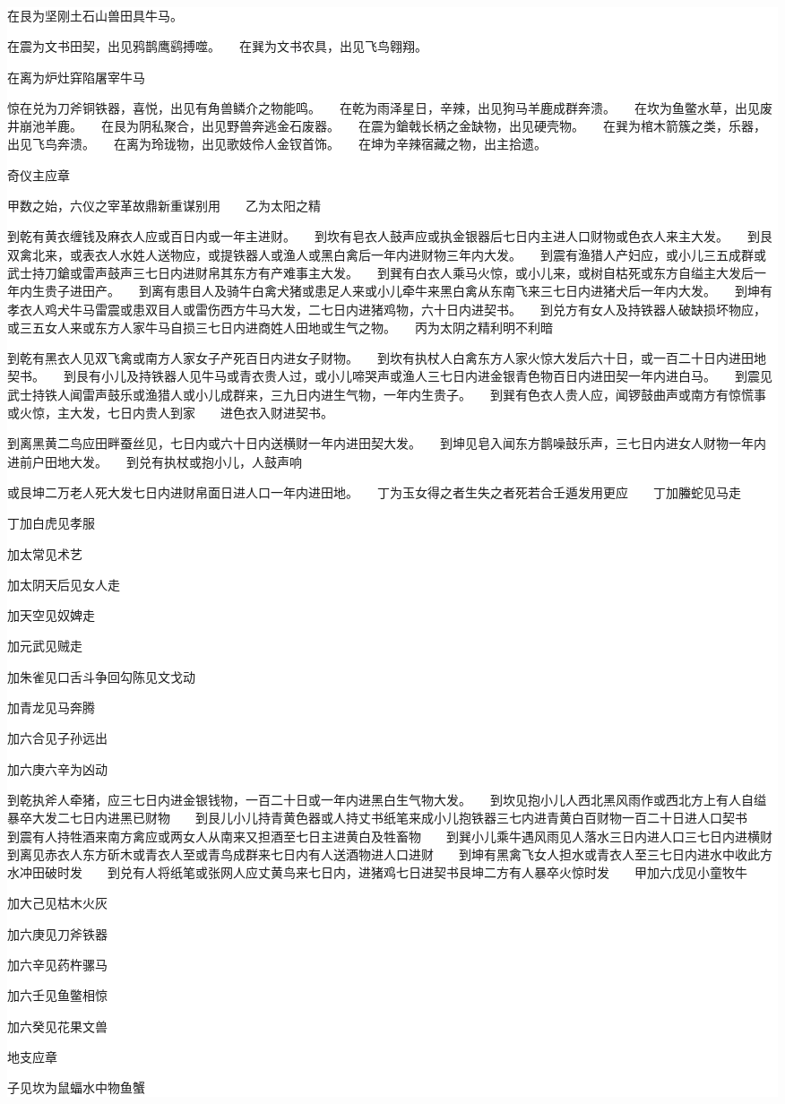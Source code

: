 在艮为坚刚土石山兽田具牛马。  

在震为文书田契，出见鸦鹊鹰鹞搏噬。　　在巽为文书农具，出见飞鸟翱翔。  

在离为炉灶穽陷屠宰牛马  

惊在兑为刀斧铜铁器，喜悦，出见有角兽鳞介之物能鸣。　　在乾为雨泽星日，辛辣，出见狗马羊鹿成群奔溃。　　在坎为鱼鳖水草，出见废井崩池羊鹿。　　在艮为阴私聚合，出见野兽奔逃金石废器。　　在震为鎗戟长柄之金缺物，出见硬壳物。　　在巽为棺木箭簇之类，乐器，出见飞鸟奔溃。　　在离为玲珑物，出见歌妓伶人金钗首饰。　　在坤为辛辣宿藏之物，出主拾遗。  

奇仪主应章  

甲数之始，六仪之宰革故鼎新重谋别用　　乙为太阳之精  

到乾有黄衣缠钱及麻衣人应或百日内或一年主进财。　　到坎有皂衣人鼓声应或执金银器后七日内主进人口财物或色衣人来主大发。　　到艮双禽北来，或表衣人水姓人送物应，或提铁器人或渔人或黑白禽后一年内进财物三年内大发。　　到震有渔猎人产妇应，或小儿三五成群或武士持刀鎗或雷声鼓声三七日内进财帛其东方有产难事主大发。　　到巽有白衣人乘马火惊，或小儿来，或树自枯死或东方自缢主大发后一年内生贵子进田产。　　到离有患目人及骑牛白禽犬猪或患足人来或小儿牵牛来黑白禽从东南飞来三七日内进猪犬后一年内大发。　　到坤有孝衣人鸡犬牛马雷震或患双目人或雷伤西方牛马大发，二七日内进猪鸡物，六十日内进契书。　　到兑方有女人及持铁器人破缺损坏物应，或三五女人来或东方人家牛马自损三七日内进商姓人田地或生气之物。　　丙为太阴之精利明不利暗  

到乾有黑衣人见双飞禽或南方人家女子产死百日内进女子财物。　　到坎有执杖人白禽东方人家火惊大发后六十日，或一百二十日内进田地契书。　　到艮有小儿及持铁器人见牛马或青衣贵人过，或小儿啼哭声或渔人三七日内进金银青色物百日内进田契一年内进白马。　　到震见武士持铁人闻雷声鼓乐或渔猎人或小儿成群来，三九日内进生气物，一年内生贵子。　　到巽有色衣人贵人应，闻锣鼓曲声或南方有惊慌事或火惊，主大发，七日内贵人到家　　进色衣入财进契书。  

到离黑黄二鸟应田畔蚕丝见，七日内或六十日内送横财一年内进田契大发。　　到坤见皂入闻东方鹊噪鼓乐声，三七日内进女人财物一年内进前户田地大发。　　到兑有执杖或抱小儿，人鼓声响  

或艮坤二万老人死大发七日内进财帛面日进人口一年内进田地。　　丁为玉女得之者生失之者死若合壬遁发用更应　　丁加螣蛇见马走  

丁加白虎见孝服  

加太常见术艺  

加太阴天后见女人走  

加天空见奴婢走  

加元武见贼走  

加朱雀见口舌斗争回勾陈见文戈动  

加青龙见马奔腾  

加六合见子孙远出  

加六庚六辛为凶动  

到乾执斧人牵猪，应三七日内进金银钱物，一百二十日或一年内进黑白生气物大发。　　到坎见抱小儿人西北黑风雨作或西北方上有人自缢暴卒大发二七日内进黑已财物　　到艮儿小儿持青黄色器或人持丈书纸笔来成小儿抱铁器三七内进青黄白百财物一百二十日进人口契书　　到震有人持牲酒来南方禽应或两女人从南来又担酒至七日主进黄白及牲畜物　　到巽小儿乘牛遇风雨见人落水三日内进人口三七日内进横财　　到离见赤衣人东方斫木或青衣人至或青鸟成群来七日内有人送酒物进人口进财　　到坤有黑禽飞女人担水或青衣人至三七日内进水中收此方水冲田破时发　　到兑有人将纸笔或张网人应丈黄鸟来七日内，进猪鸡七日进契书艮坤二方有人暴卒火惊时发　　甲加六戊见小童牧牛  

加大己见枯木火灰  

加六庚见刀斧铁器  

加六辛见药杵骡马  

加六壬见鱼鳖相惊  

加六癸见花果文兽  

地支应章  

子见坎为鼠蝠水中物鱼蟹  
